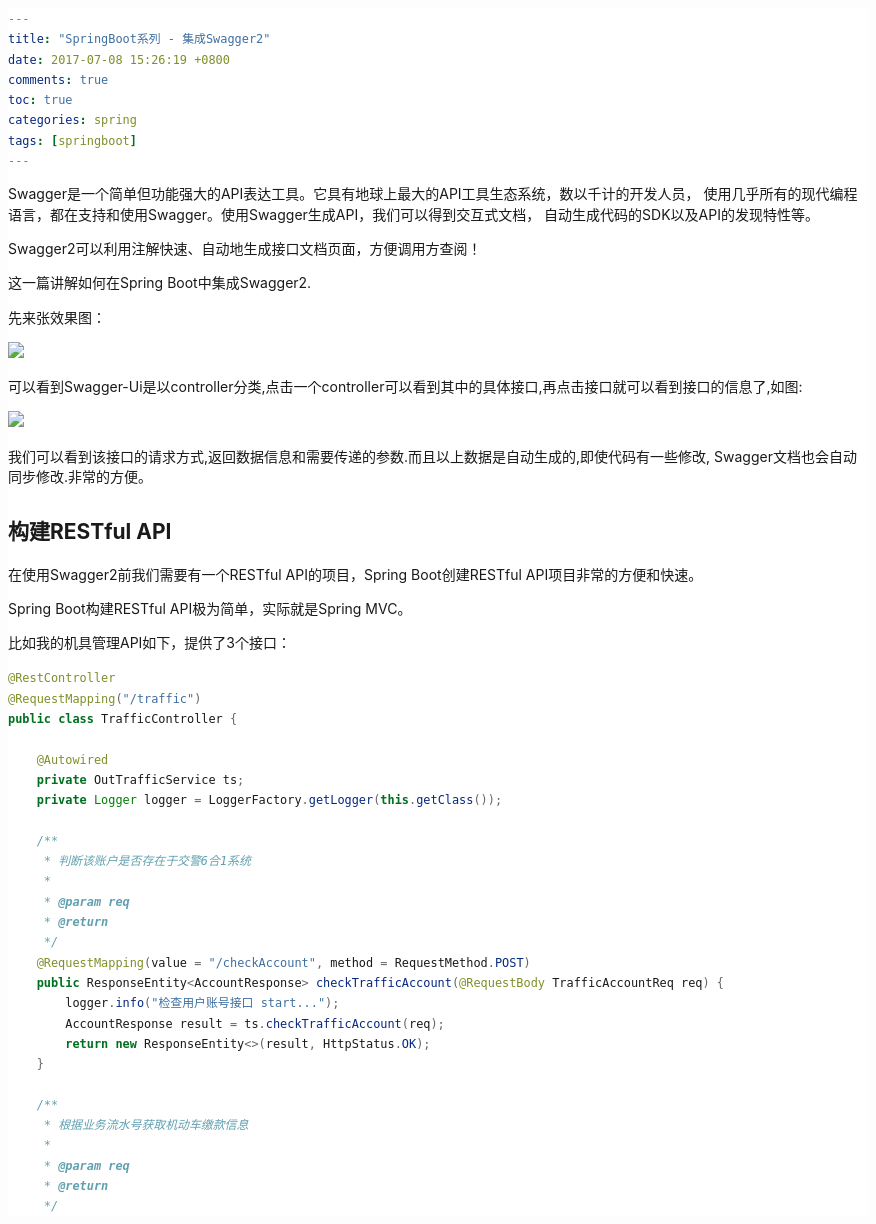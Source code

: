 ```yaml
---
title: "SpringBoot系列 - 集成Swagger2"
date: 2017-07-08 15:26:19 +0800
comments: true
toc: true
categories: spring
tags: [springboot]
---
```


Swagger是一个简单但功能强大的API表达工具。它具有地球上最大的API工具生态系统，数以千计的开发人员，
使用几乎所有的现代编程语言，都在支持和使用Swagger。使用Swagger生成API，我们可以得到交互式文档，
自动生成代码的SDK以及API的发现特性等。

Swagger2可以利用注解快速、自动地生成接口文档页面，方便调用方查阅！

这一篇讲解如何在Spring Boot中集成Swagger2.

先来张效果图：

![](https://xnstatic-1253397658.file.myqcloud.com/sb-swagger01.png)

可以看到Swagger-Ui是以controller分类,点击一个controller可以看到其中的具体接口,再点击接口就可以看到接口的信息了,如图:

![](https://xnstatic-1253397658.file.myqcloud.com/sb-swagger02.png)

我们可以看到该接口的请求方式,返回数据信息和需要传递的参数.而且以上数据是自动生成的,即使代码有一些修改,
Swagger文档也会自动同步修改.非常的方便。

## 构建RESTful API

在使用Swagger2前我们需要有一个RESTful API的项目，Spring Boot创建RESTful API项目非常的方便和快速。

Spring Boot构建RESTful API极为简单，实际就是Spring MVC。

比如我的机具管理API如下，提供了3个接口：

``` java
@RestController
@RequestMapping("/traffic")
public class TrafficController {

    @Autowired
    private OutTrafficService ts;
    private Logger logger = LoggerFactory.getLogger(this.getClass());

    /**
     * 判断该账户是否存在于交警6合1系统
     *
     * @param req
     * @return
     */
    @RequestMapping(value = "/checkAccount", method = RequestMethod.POST)
    public ResponseEntity<AccountResponse> checkTrafficAccount(@RequestBody TrafficAccountReq req) {
        logger.info("检查用户账号接口 start...");
        AccountResponse result = ts.checkTrafficAccount(req);
        return new ResponseEntity<>(result, HttpStatus.OK);
    }

    /**
     * 根据业务流水号获取机动车缴款信息
     *
     * @param req
     * @return
     */
```